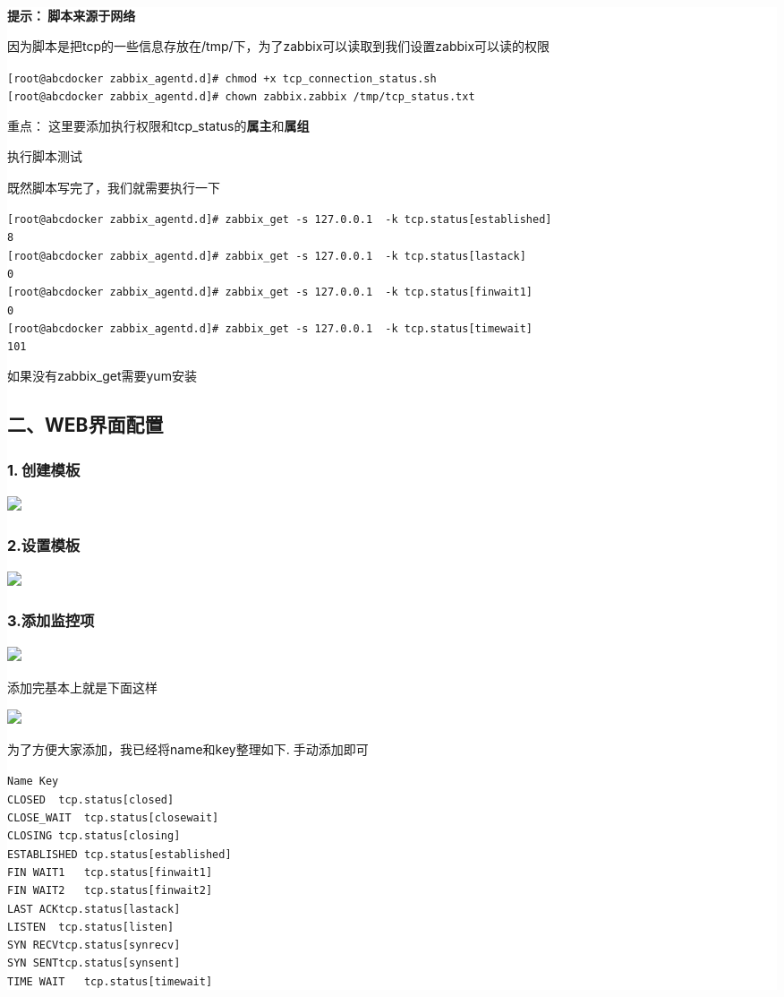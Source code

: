 **提示： 脚本来源于网络**

因为脚本是把tcp的一些信息存放在/tmp/下，为了zabbix可以读取到我们设置zabbix可以读的权限

    [root@abcdocker zabbix_agentd.d]# chmod +x tcp_connection_status.sh 
    [root@abcdocker zabbix_agentd.d]# chown zabbix.zabbix /tmp/tcp_status.txt

重点： 这里要添加执行权限和tcp_status的**属主**和**属组**

执行脚本测试

既然脚本写完了，我们就需要执行一下

    [root@abcdocker zabbix_agentd.d]# zabbix_get -s 127.0.0.1  -k tcp.status[established]
    8
    [root@abcdocker zabbix_agentd.d]# zabbix_get -s 127.0.0.1  -k tcp.status[lastack]
    0
    [root@abcdocker zabbix_agentd.d]# zabbix_get -s 127.0.0.1  -k tcp.status[finwait1]
    0
    [root@abcdocker zabbix_agentd.d]# zabbix_get -s 127.0.0.1  -k tcp.status[timewait]
    101
    
如果没有zabbix_get需要yum安装

## 二、WEB界面配置
### 1. 创建模板 

![](https://i.imgur.com/QZOfPbF.png)

### 2.设置模板 

![](https://i.imgur.com/C4z5XoC.png)

### 3.添加监控项 

![](https://i.imgur.com/G06pxB6.png)

添加完基本上就是下面这样 

![](https://i.imgur.com/AQbppJ8.png)

为了方便大家添加，我已经将name和key整理如下. 手动添加即可

    Name Key
    CLOSED  tcp.status[closed]
    CLOSE_WAIT  tcp.status[closewait]
    CLOSING tcp.status[closing]
    ESTABLISHED tcp.status[established]
    FIN WAIT1   tcp.status[finwait1]
    FIN WAIT2   tcp.status[finwait2]
    LAST ACKtcp.status[lastack]
    LISTEN  tcp.status[listen]
    SYN RECVtcp.status[synrecv]
    SYN SENTtcp.status[synsent]
    TIME WAIT   tcp.status[timewait]
